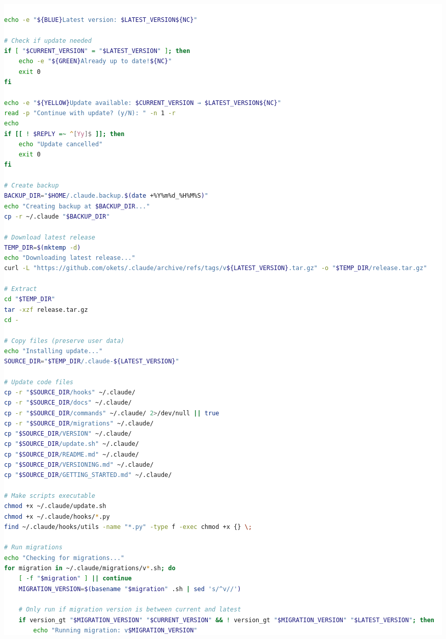   ```bash
  
  echo -e "${BLUE}Latest version: $LATEST_VERSION${NC}"
  
  # Check if update needed
  if [ "$CURRENT_VERSION" = "$LATEST_VERSION" ]; then
      echo -e "${GREEN}Already up to date!${NC}"
      exit 0
  fi
  
  echo -e "${YELLOW}Update available: $CURRENT_VERSION → $LATEST_VERSION${NC}"
  read -p "Continue with update? (y/N): " -n 1 -r
  echo
  if [[ ! $REPLY =~ ^[Yy]$ ]]; then
      echo "Update cancelled"
      exit 0
  fi
  
  # Create backup
  BACKUP_DIR="$HOME/.claude.backup.$(date +%Y%m%d_%H%M%S)"
  echo "Creating backup at $BACKUP_DIR..."
  cp -r ~/.claude "$BACKUP_DIR"
  
  # Download latest release
  TEMP_DIR=$(mktemp -d)
  echo "Downloading latest release..."
  curl -L "https://github.com/okets/.claude/archive/refs/tags/v${LATEST_VERSION}.tar.gz" -o "$TEMP_DIR/release.tar.gz"
  
  # Extract
  cd "$TEMP_DIR"
  tar -xzf release.tar.gz
  cd -
  
  # Copy files (preserve user data)
  echo "Installing update..."
  SOURCE_DIR="$TEMP_DIR/.claude-${LATEST_VERSION}"
  
  # Update code files
  cp -r "$SOURCE_DIR/hooks" ~/.claude/
  cp -r "$SOURCE_DIR/docs" ~/.claude/
  cp -r "$SOURCE_DIR/commands" ~/.claude/ 2>/dev/null || true
  cp -r "$SOURCE_DIR/migrations" ~/.claude/
  cp "$SOURCE_DIR/VERSION" ~/.claude/
  cp "$SOURCE_DIR/update.sh" ~/.claude/
  cp "$SOURCE_DIR/README.md" ~/.claude/
  cp "$SOURCE_DIR/VERSIONING.md" ~/.claude/
  cp "$SOURCE_DIR/GETTING_STARTED.md" ~/.claude/
  
  # Make scripts executable
  chmod +x ~/.claude/update.sh
  chmod +x ~/.claude/hooks/*.py
  find ~/.claude/hooks/utils -name "*.py" -type f -exec chmod +x {} \;
  
  # Run migrations
  echo "Checking for migrations..."
  for migration in ~/.claude/migrations/v*.sh; do
      [ -f "$migration" ] || continue
      MIGRATION_VERSION=$(basename "$migration" .sh | sed 's/^v//')
      
      # Only run if migration version is between current and latest
      if version_gt "$MIGRATION_VERSION" "$CURRENT_VERSION" && ! version_gt "$MIGRATION_VERSION" "$LATEST_VERSION"; then
          echo "Running migration: v$MIGRATION_VERSION"
  ```